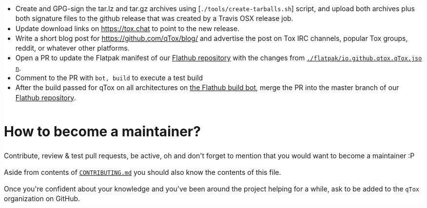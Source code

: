 -   Create and GPG-sign the tar.lz and tar.gz archives using
    [`./tools/create-tarballs.sh`] script, and upload both archives plus both
    signature files to the github release that was created by a Travis OSX
    release job.
-   Update download links on https://tox.chat to point to the new release.
-   Write a short blog post for https://github.com/qTox/blog/ and advertise the
    post on Tox IRC channels, popular Tox groups, reddit, or whatever other
    platforms.
-   Open a PR to update the Flatpak manifest of our [Flathub repository] with
    the changes from [`./flatpak/io.github.qtox.qTox.json`].
-   Comment to the PR with `bot, build` to execute a test build
-   After the build passed for qTox on all architectures on
    [the Flathub build bot], merge the PR into the master branch of our
    [Flathub repository].

# How to become a maintainer?

Contribute, review & test pull requests, be active, oh and don't forget to
mention that you would want to become a maintainer :P

Aside from contents of [`CONTRIBUTING.md`] you should also know the contents of
this file.

Once you're confident about your knowledge and you've been around the project
helping for a while, ask to be added to the `qTox` organization on GitHub.

[commit message format]: /CONTRIBUTING.md#commit-message-format
[`CONTRIBUTING.md`]: /CONTRIBUTING.md
[`merge-pr.sh`]: /merge-pr.sh
[`test-pr.sh`]: /test-pr.sh
[`./tools/deweblate-translation-file.sh`]: /tools/deweblate-translation-file.sh
[`./tools/create-tarball.sh`]: /tools/create-tarball.sh
[`./tools/update-nodes.sh`]: /tools/update-nodes.sh
[`./tools/update-versions.sh`]: /tools/update-versions.sh
[`./tools/format-code.sh`]: /tools/format-code.sh
[Flathub repository]: https://github.com/flathub/io.github.qtox.qTox
[`./flatpak/io.github.qtox.qTox.json`]: flatpak/io.github.qtox.qTox.json
[the Flathub build bot]: https://flathub.org/builds/#/
[qTox-nightly-release]: https://github.com/qTox/qTox-nightly-releases
